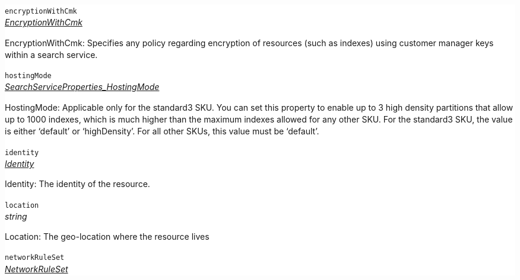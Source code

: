 <code>encryptionWithCmk</code><br/>
<em>
<a href="#search.azure.com/v1api20220901.EncryptionWithCmk">
EncryptionWithCmk
</a>
</em>
</td>
<td>
<p>EncryptionWithCmk: Specifies any policy regarding encryption of resources (such as indexes) using customer manager keys
within a search service.</p>
</td>
</tr>
<tr>
<td>
<code>hostingMode</code><br/>
<em>
<a href="#search.azure.com/v1api20220901.SearchServiceProperties_HostingMode">
SearchServiceProperties_HostingMode
</a>
</em>
</td>
<td>
<p>HostingMode: Applicable only for the standard3 SKU. You can set this property to enable up to 3 high density partitions
that allow up to 1000 indexes, which is much higher than the maximum indexes allowed for any other SKU. For the
standard3 SKU, the value is either &lsquo;default&rsquo; or &lsquo;highDensity&rsquo;. For all other SKUs, this value must be &lsquo;default&rsquo;.</p>
</td>
</tr>
<tr>
<td>
<code>identity</code><br/>
<em>
<a href="#search.azure.com/v1api20220901.Identity">
Identity
</a>
</em>
</td>
<td>
<p>Identity: The identity of the resource.</p>
</td>
</tr>
<tr>
<td>
<code>location</code><br/>
<em>
string
</em>
</td>
<td>
<p>Location: The geo-location where the resource lives</p>
</td>
</tr>
<tr>
<td>
<code>networkRuleSet</code><br/>
<em>
<a href="#search.azure.com/v1api20220901.NetworkRuleSet">
NetworkRuleSet
</a>
</em>
</td>